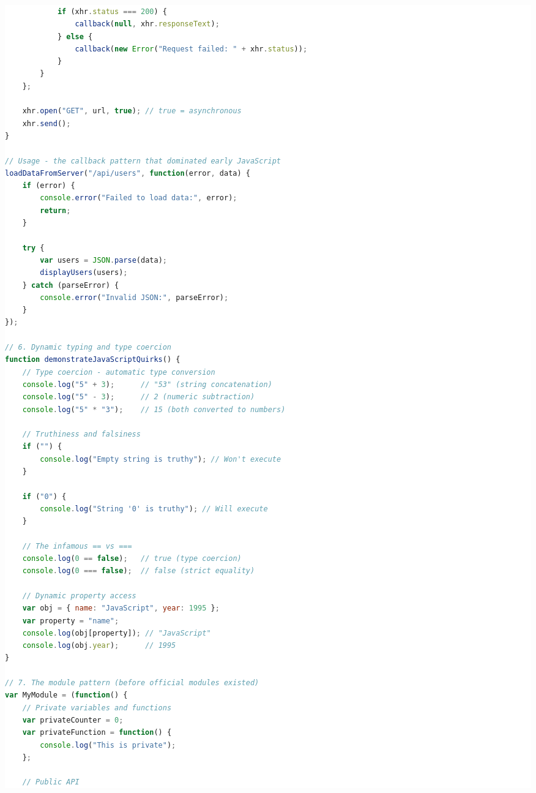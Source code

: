 ```javascript
            if (xhr.status === 200) {
                callback(null, xhr.responseText);
            } else {
                callback(new Error("Request failed: " + xhr.status));
            }
        }
    };
    
    xhr.open("GET", url, true); // true = asynchronous
    xhr.send();
}

// Usage - the callback pattern that dominated early JavaScript
loadDataFromServer("/api/users", function(error, data) {
    if (error) {
        console.error("Failed to load data:", error);
        return;
    }
    
    try {
        var users = JSON.parse(data);
        displayUsers(users);
    } catch (parseError) {
        console.error("Invalid JSON:", parseError);
    }
});

// 6. Dynamic typing and type coercion
function demonstrateJavaScriptQuirks() {
    // Type coercion - automatic type conversion
    console.log("5" + 3);      // "53" (string concatenation)
    console.log("5" - 3);      // 2 (numeric subtraction)
    console.log("5" * "3");    // 15 (both converted to numbers)
    
    // Truthiness and falsiness
    if ("") {
        console.log("Empty string is truthy"); // Won't execute
    }
    
    if ("0") {
        console.log("String '0' is truthy"); // Will execute
    }
    
    // The infamous == vs === 
    console.log(0 == false);   // true (type coercion)
    console.log(0 === false);  // false (strict equality)
    
    // Dynamic property access
    var obj = { name: "JavaScript", year: 1995 };
    var property = "name";
    console.log(obj[property]); // "JavaScript"
    console.log(obj.year);      // 1995
}

// 7. The module pattern (before official modules existed)
var MyModule = (function() {
    // Private variables and functions
    var privateCounter = 0;
    var privateFunction = function() {
        console.log("This is private");
    };
    
    // Public API
```